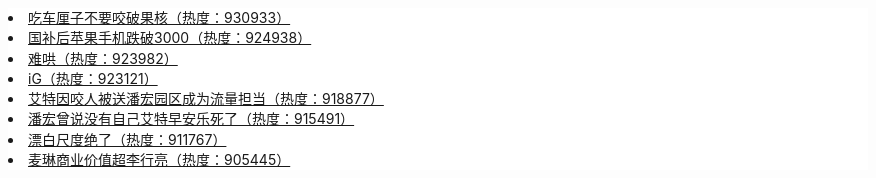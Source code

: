 <li>
<a href="https://s.weibo.com/weibo?q=%23%E5%90%83%E8%BD%A6%E5%8E%98%E5%AD%90%E4%B8%8D%E8%A6%81%E5%92%AC%E7%A0%B4%E6%9E%9C%E6%A0%B8%23" target="weibo">
吃车厘子不要咬破果核（热度：930933）
</a>
</li>

<li>
<a href="https://s.weibo.com/weibo?q=%23%E5%9B%BD%E8%A1%A5%E5%90%8E%E8%8B%B9%E6%9E%9C%E6%89%8B%E6%9C%BA%E8%B7%8C%E7%A0%B43000%23" target="weibo">
国补后苹果手机跌破3000（热度：924938）
</a>
</li>

<li>
<a href="https://s.weibo.com/weibo?q=%23%E9%9A%BE%E5%93%84%23" target="weibo">
难哄（热度：923982）
</a>
</li>

<li>
<a href="https://s.weibo.com/weibo?q=%23iG%23" target="weibo">
iG（热度：923121）
</a>
</li>

<li>
<a href="https://s.weibo.com/weibo?q=%23%E8%89%BE%E7%89%B9%E5%9B%A0%E5%92%AC%E4%BA%BA%E8%A2%AB%E9%80%81%E6%BD%98%E5%AE%8F%E5%9B%AD%E5%8C%BA%E6%88%90%E4%B8%BA%E6%B5%81%E9%87%8F%E6%8B%85%E5%BD%93%23" target="weibo">
艾特因咬人被送潘宏园区成为流量担当（热度：918877）
</a>
</li>

<li>
<a href="https://s.weibo.com/weibo?q=%23%E6%BD%98%E5%AE%8F%E6%9B%BE%E8%AF%B4%E6%B2%A1%E6%9C%89%E8%87%AA%E5%B7%B1%E8%89%BE%E7%89%B9%E6%97%A9%E5%AE%89%E4%B9%90%E6%AD%BB%E4%BA%86%23" target="weibo">
潘宏曾说没有自己艾特早安乐死了（热度：915491）
</a>
</li>

<li>
<a href="https://s.weibo.com/weibo?q=%23%E6%BC%82%E7%99%BD%E5%B0%BA%E5%BA%A6%E7%BB%9D%E4%BA%86%23" target="weibo">
漂白尺度绝了（热度：911767）
</a>
</li>

<li>
<a href="https://s.weibo.com/weibo?q=%23%E9%BA%A6%E7%90%B3%E5%95%86%E4%B8%9A%E4%BB%B7%E5%80%BC%E8%B6%85%E6%9D%8E%E8%A1%8C%E4%BA%AE%23" target="weibo">
麦琳商业价值超李行亮（热度：905445）
</a>
</li>
